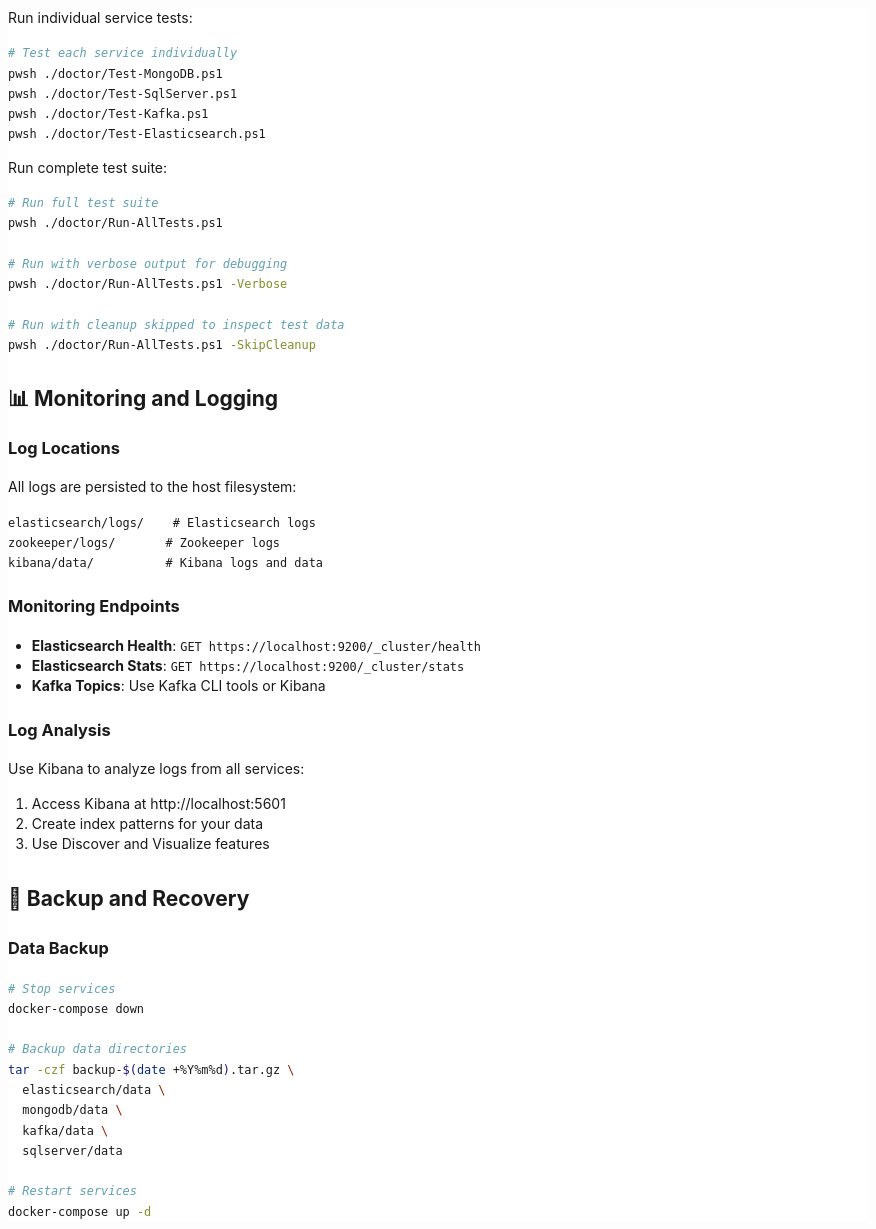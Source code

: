 Run individual service tests:
```bash
# Test each service individually
pwsh ./doctor/Test-MongoDB.ps1
pwsh ./doctor/Test-SqlServer.ps1  
pwsh ./doctor/Test-Kafka.ps1
pwsh ./doctor/Test-Elasticsearch.ps1
```

Run complete test suite:
```bash
# Run full test suite
pwsh ./doctor/Run-AllTests.ps1

# Run with verbose output for debugging
pwsh ./doctor/Run-AllTests.ps1 -Verbose

# Run with cleanup skipped to inspect test data
pwsh ./doctor/Run-AllTests.ps1 -SkipCleanup
```

## 📊 Monitoring and Logging

### Log Locations

All logs are persisted to the host filesystem:

```
elasticsearch/logs/    # Elasticsearch logs
zookeeper/logs/       # Zookeeper logs
kibana/data/          # Kibana logs and data
```

### Monitoring Endpoints

- **Elasticsearch Health**: `GET https://localhost:9200/_cluster/health`
- **Elasticsearch Stats**: `GET https://localhost:9200/_cluster/stats`
- **Kafka Topics**: Use Kafka CLI tools or Kibana

### Log Analysis

Use Kibana to analyze logs from all services:
1. Access Kibana at http://localhost:5601
2. Create index patterns for your data
3. Use Discover and Visualize features

## 🔄 Backup and Recovery

### Data Backup

```bash
# Stop services
docker-compose down

# Backup data directories
tar -czf backup-$(date +%Y%m%d).tar.gz \
  elasticsearch/data \
  mongodb/data \
  kafka/data \
  sqlserver/data

# Restart services
docker-compose up -d
```
